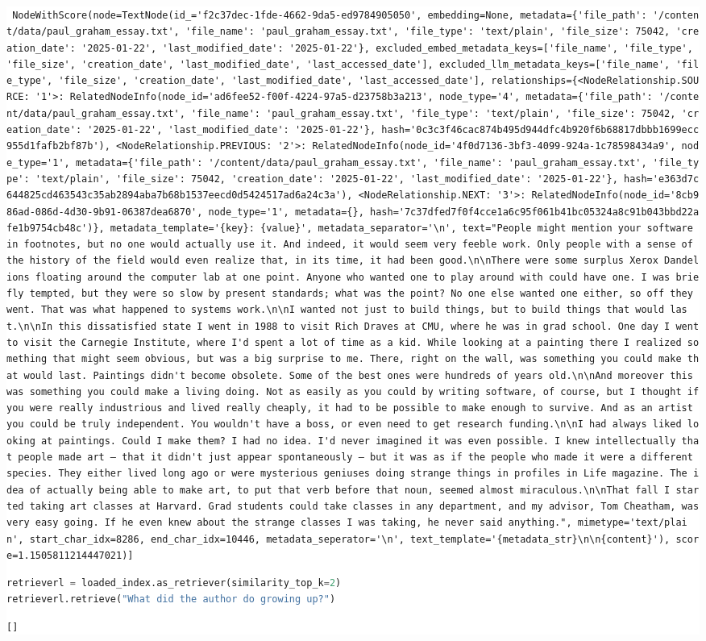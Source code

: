      NodeWithScore(node=TextNode(id_='f2c37dec-1fde-4662-9da5-ed9784905050', embedding=None, metadata={'file_path': '/content/data/paul_graham_essay.txt', 'file_name': 'paul_graham_essay.txt', 'file_type': 'text/plain', 'file_size': 75042, 'creation_date': '2025-01-22', 'last_modified_date': '2025-01-22'}, excluded_embed_metadata_keys=['file_name', 'file_type', 'file_size', 'creation_date', 'last_modified_date', 'last_accessed_date'], excluded_llm_metadata_keys=['file_name', 'file_type', 'file_size', 'creation_date', 'last_modified_date', 'last_accessed_date'], relationships={<NodeRelationship.SOURCE: '1'>: RelatedNodeInfo(node_id='ad6fee52-f00f-4224-97a5-d23758b3a213', node_type='4', metadata={'file_path': '/content/data/paul_graham_essay.txt', 'file_name': 'paul_graham_essay.txt', 'file_type': 'text/plain', 'file_size': 75042, 'creation_date': '2025-01-22', 'last_modified_date': '2025-01-22'}, hash='0c3c3f46cac874b495d944dfc4b920f6b68817dbbb1699ecc955d1fafb2bf87b'), <NodeRelationship.PREVIOUS: '2'>: RelatedNodeInfo(node_id='4f0d7136-3bf3-4099-924a-1c78598434a9', node_type='1', metadata={'file_path': '/content/data/paul_graham_essay.txt', 'file_name': 'paul_graham_essay.txt', 'file_type': 'text/plain', 'file_size': 75042, 'creation_date': '2025-01-22', 'last_modified_date': '2025-01-22'}, hash='e363d7c644825cd463543c35ab2894aba7b68b1537eecd0d5424517ad6a24c3a'), <NodeRelationship.NEXT: '3'>: RelatedNodeInfo(node_id='8cb986ad-086d-4d30-9b91-06387dea6870', node_type='1', metadata={}, hash='7c37dfed7f0f4cce1a6c95f061b41bc05324a8c91b043bbd22afe1b9754cb48c')}, metadata_template='{key}: {value}', metadata_separator='\n', text="People might mention your software in footnotes, but no one would actually use it. And indeed, it would seem very feeble work. Only people with a sense of the history of the field would even realize that, in its time, it had been good.\n\nThere were some surplus Xerox Dandelions floating around the computer lab at one point. Anyone who wanted one to play around with could have one. I was briefly tempted, but they were so slow by present standards; what was the point? No one else wanted one either, so off they went. That was what happened to systems work.\n\nI wanted not just to build things, but to build things that would last.\n\nIn this dissatisfied state I went in 1988 to visit Rich Draves at CMU, where he was in grad school. One day I went to visit the Carnegie Institute, where I'd spent a lot of time as a kid. While looking at a painting there I realized something that might seem obvious, but was a big surprise to me. There, right on the wall, was something you could make that would last. Paintings didn't become obsolete. Some of the best ones were hundreds of years old.\n\nAnd moreover this was something you could make a living doing. Not as easily as you could by writing software, of course, but I thought if you were really industrious and lived really cheaply, it had to be possible to make enough to survive. And as an artist you could be truly independent. You wouldn't have a boss, or even need to get research funding.\n\nI had always liked looking at paintings. Could I make them? I had no idea. I'd never imagined it was even possible. I knew intellectually that people made art — that it didn't just appear spontaneously — but it was as if the people who made it were a different species. They either lived long ago or were mysterious geniuses doing strange things in profiles in Life magazine. The idea of actually being able to make art, to put that verb before that noun, seemed almost miraculous.\n\nThat fall I started taking art classes at Harvard. Grad students could take classes in any department, and my advisor, Tom Cheatham, was very easy going. If he even knew about the strange classes I was taking, he never said anything.", mimetype='text/plain', start_char_idx=8286, end_char_idx=10446, metadata_seperator='\n', text_template='{metadata_str}\n\n{content}'), score=1.1505811214447021)]




```python
retrieverl = loaded_index.as_retriever(similarity_top_k=2)
retrieverl.retrieve("What did the author do growing up?")
```




    []


